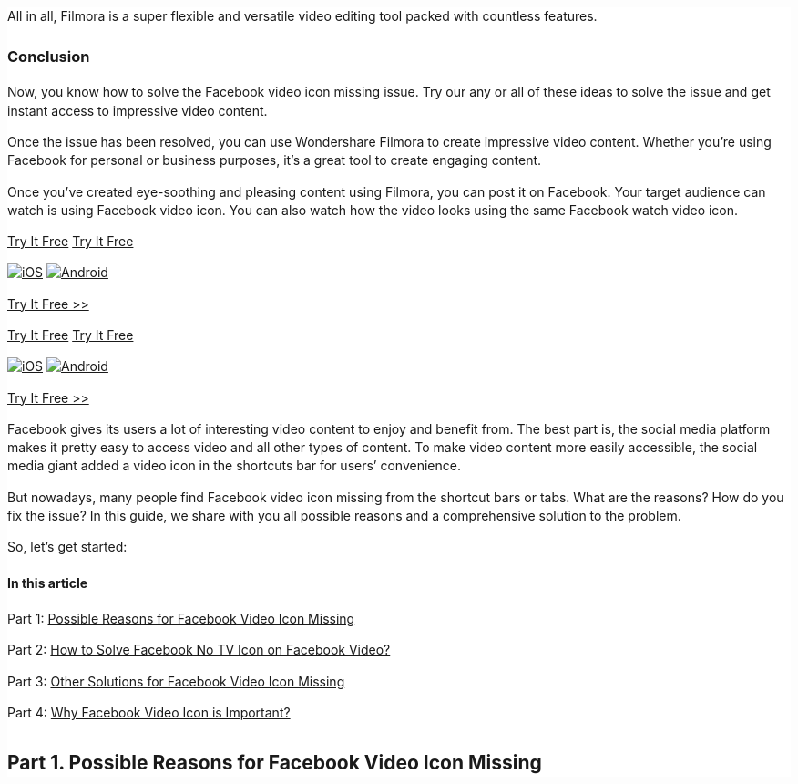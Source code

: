 All in all, Filmora is a super flexible and versatile video editing tool packed with countless features.

### Conclusion

Now, you know how to solve the Facebook video icon missing issue. Try our any or all of these ideas to solve the issue and get instant access to impressive video content.

Once the issue has been resolved, you can use Wondershare Filmora to create impressive video content. Whether you’re using Facebook for personal or business purposes, it’s a great tool to create engaging content.

Once you’ve created eye-soothing and pleasing content using Filmora, you can post it on Facebook. Your target audience can watch is using Facebook video icon. You can also watch how the video looks using the same Facebook watch video icon.

[Try It Free](https://tools.techidaily.com/wondershare/filmora/download/) [Try It Free](https://tools.techidaily.com/wondershare/filmora/download/)

[![iOS](https://images.wondershare.com/assets/images-common/badges-apple.svg)](https://app.adjust.com/w06dr6m%5F19za1f6) [![Android](https://images.wondershare.com/assets/images-common/badges-google.svg)](https://app.adjust.com/w06dr6m%5F19za1f6)

[Try It Free >>](https://tools.techidaily.com/wondershare/filmora/download/)

[Try It Free](https://tools.techidaily.com/wondershare/filmora/download/) [Try It Free](https://tools.techidaily.com/wondershare/filmora/download/)

[![iOS](https://images.wondershare.com/assets/images-common/badges-apple.svg)](https://app.adjust.com/w06dr6m%5F19za1f6) [![Android](https://images.wondershare.com/assets/images-common/badges-google.svg)](https://app.adjust.com/w06dr6m%5F19za1f6)

[Try It Free >>](https://tools.techidaily.com/wondershare/filmora/download/)

Facebook gives its users a lot of interesting video content to enjoy and benefit from. The best part is, the social media platform makes it pretty easy to access video and all other types of content. To make video content more easily accessible, the social media giant added a video icon in the shortcuts bar for users’ convenience.

But nowadays, many people find Facebook video icon missing from the shortcut bars or tabs. What are the reasons? How do you fix the issue? In this guide, we share with you all possible reasons and a comprehensive solution to the problem.

So, let’s get started:

#### In this article

Part 1: [Possible Reasons for Facebook Video Icon Missing](#step1)

Part 2: [How to Solve Facebook No TV Icon on Facebook Video?](#step2)

Part 3: [Other Solutions for Facebook Video Icon Missing](#step3)

Part 4: [Why Facebook Video Icon is Important?](#step4)

## Part 1\. Possible Reasons for Facebook Video Icon Missing
